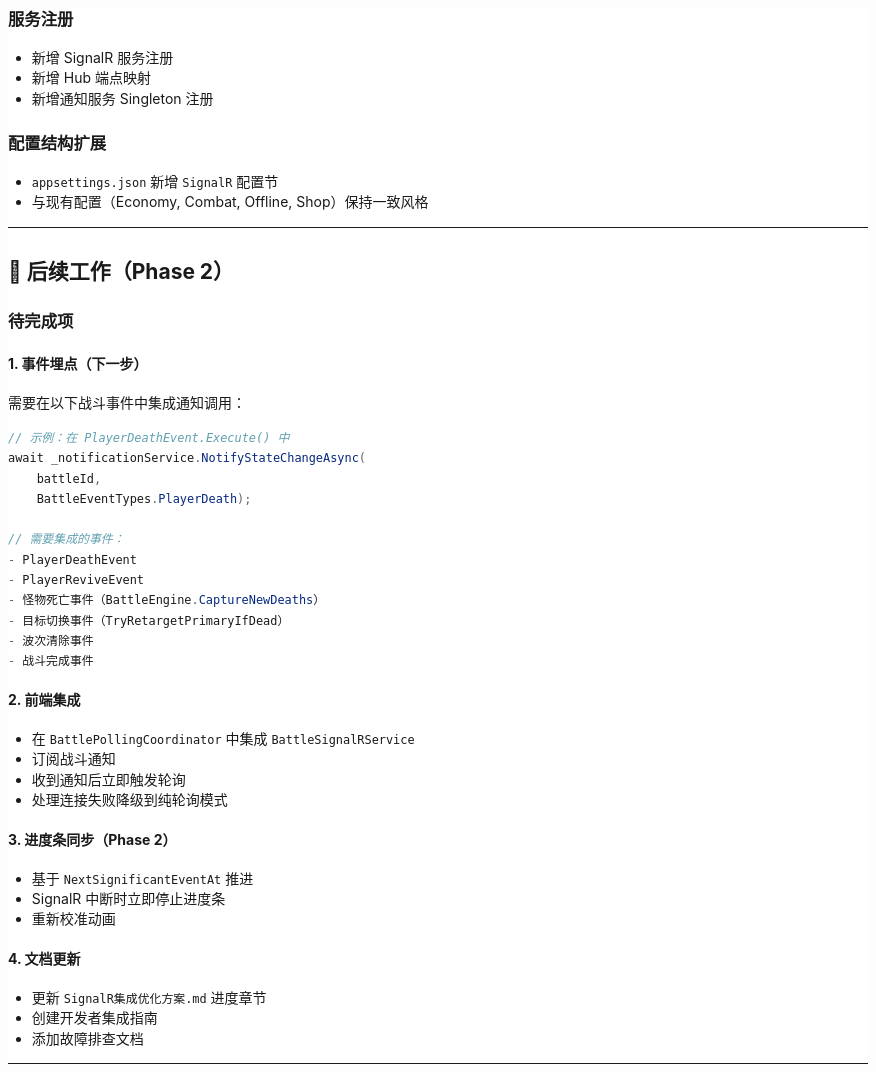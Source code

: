 ### 服务注册
- 新增 SignalR 服务注册
- 新增 Hub 端点映射
- 新增通知服务 Singleton 注册

### 配置结构扩展
- `appsettings.json` 新增 `SignalR` 配置节
- 与现有配置（Economy, Combat, Offline, Shop）保持一致风格

---

## 📝 后续工作（Phase 2）

### 待完成项

#### 1. 事件埋点（下一步）
需要在以下战斗事件中集成通知调用：

```csharp
// 示例：在 PlayerDeathEvent.Execute() 中
await _notificationService.NotifyStateChangeAsync(
    battleId, 
    BattleEventTypes.PlayerDeath);

// 需要集成的事件：
- PlayerDeathEvent
- PlayerReviveEvent
- 怪物死亡事件（BattleEngine.CaptureNewDeaths）
- 目标切换事件（TryRetargetPrimaryIfDead）
- 波次清除事件
- 战斗完成事件
```

#### 2. 前端集成
- 在 `BattlePollingCoordinator` 中集成 `BattleSignalRService`
- 订阅战斗通知
- 收到通知后立即触发轮询
- 处理连接失败降级到纯轮询模式

#### 3. 进度条同步（Phase 2）
- 基于 `NextSignificantEventAt` 推进
- SignalR 中断时立即停止进度条
- 重新校准动画

#### 4. 文档更新
- 更新 `SignalR集成优化方案.md` 进度章节
- 创建开发者集成指南
- 添加故障排查文档

---
